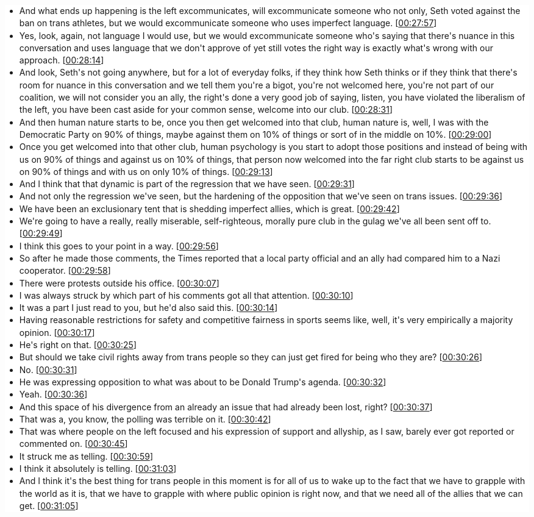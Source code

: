 *  And what ends up happening is the left excommunicates, will excommunicate someone who not only, Seth voted against the ban on trans athletes, but we would excommunicate someone who uses imperfect language. [[00:27:57](https://www.youtube.com/watch?v=KlbNFsAGFRc&t=1677.5s)]
*  Yes, look, again, not language I would use, but we would excommunicate someone who's saying that there's nuance in this conversation and uses language that we don't approve of yet still votes the right way is exactly what's wrong with our approach. [[00:28:14](https://www.youtube.com/watch?v=KlbNFsAGFRc&t=1694.5s)]
*  And look, Seth's not going anywhere, but for a lot of everyday folks, if they think how Seth thinks or if they think that there's room for nuance in this conversation and we tell them you're a bigot, you're not welcomed here, you're not part of our coalition, we will not consider you an ally, the right's done a very good job of saying, listen, you have violated the liberalism of the left, you have been cast aside for your common sense, welcome into our club. [[00:28:31](https://www.youtube.com/watch?v=KlbNFsAGFRc&t=1711.5s)]
*  And then human nature starts to be, once you then get welcomed into that club, human nature is, well, I was with the Democratic Party on 90% of things, maybe against them on 10% of things or sort of in the middle on 10%. [[00:29:00](https://www.youtube.com/watch?v=KlbNFsAGFRc&t=1740.5s)]
*  Once you get welcomed into that other club, human psychology is you start to adopt those positions and instead of being with us on 90% of things and against us on 10% of things, that person now welcomed into the far right club starts to be against us on 90% of things and with us on only 10% of things. [[00:29:13](https://www.youtube.com/watch?v=KlbNFsAGFRc&t=1753.5s)]
*  And I think that that dynamic is part of the regression that we have seen. [[00:29:31](https://www.youtube.com/watch?v=KlbNFsAGFRc&t=1771.5s)]
*  And not only the regression we've seen, but the hardening of the opposition that we've seen on trans issues. [[00:29:36](https://www.youtube.com/watch?v=KlbNFsAGFRc&t=1776.5s)]
*  We have been an exclusionary tent that is shedding imperfect allies, which is great. [[00:29:42](https://www.youtube.com/watch?v=KlbNFsAGFRc&t=1782.5s)]
*  We're going to have a really, really miserable, self-righteous, morally pure club in the gulag we've all been sent off to. [[00:29:49](https://www.youtube.com/watch?v=KlbNFsAGFRc&t=1789.5s)]
*  I think this goes to your point in a way. [[00:29:56](https://www.youtube.com/watch?v=KlbNFsAGFRc&t=1796.5s)]
*  So after he made those comments, the Times reported that a local party official and an ally had compared him to a Nazi cooperator. [[00:29:58](https://www.youtube.com/watch?v=KlbNFsAGFRc&t=1798.5s)]
*  There were protests outside his office. [[00:30:07](https://www.youtube.com/watch?v=KlbNFsAGFRc&t=1807.5s)]
*  I was always struck by which part of his comments got all that attention. [[00:30:10](https://www.youtube.com/watch?v=KlbNFsAGFRc&t=1810.5s)]
*  It was a part I just read to you, but he'd also said this. [[00:30:14](https://www.youtube.com/watch?v=KlbNFsAGFRc&t=1814.5s)]
*  Having reasonable restrictions for safety and competitive fairness in sports seems like, well, it's very empirically a majority opinion. [[00:30:17](https://www.youtube.com/watch?v=KlbNFsAGFRc&t=1817.5s)]
*  He's right on that. [[00:30:25](https://www.youtube.com/watch?v=KlbNFsAGFRc&t=1825.5s)]
*  But should we take civil rights away from trans people so they can just get fired for being who they are? [[00:30:26](https://www.youtube.com/watch?v=KlbNFsAGFRc&t=1826.5s)]
*  No. [[00:30:31](https://www.youtube.com/watch?v=KlbNFsAGFRc&t=1831.5s)]
*  He was expressing opposition to what was about to be Donald Trump's agenda. [[00:30:32](https://www.youtube.com/watch?v=KlbNFsAGFRc&t=1832.5s)]
*  Yeah. [[00:30:36](https://www.youtube.com/watch?v=KlbNFsAGFRc&t=1836.5s)]
*  And this space of his divergence from an already an issue that had already been lost, right? [[00:30:37](https://www.youtube.com/watch?v=KlbNFsAGFRc&t=1837.5s)]
*  That was a, you know, the polling was terrible on it. [[00:30:42](https://www.youtube.com/watch?v=KlbNFsAGFRc&t=1842.5s)]
*  That was where people on the left focused and his expression of support and allyship, as I saw, barely ever got reported or commented on. [[00:30:45](https://www.youtube.com/watch?v=KlbNFsAGFRc&t=1845.5s)]
*  It struck me as telling. [[00:30:59](https://www.youtube.com/watch?v=KlbNFsAGFRc&t=1859.5s)]
*  I think it absolutely is telling. [[00:31:03](https://www.youtube.com/watch?v=KlbNFsAGFRc&t=1863.5s)]
*  And I think it's the best thing for trans people in this moment is for all of us to wake up to the fact that we have to grapple with the world as it is, that we have to grapple with where public opinion is right now, and that we need all of the allies that we can get. [[00:31:05](https://www.youtube.com/watch?v=KlbNFsAGFRc&t=1865.5s)]